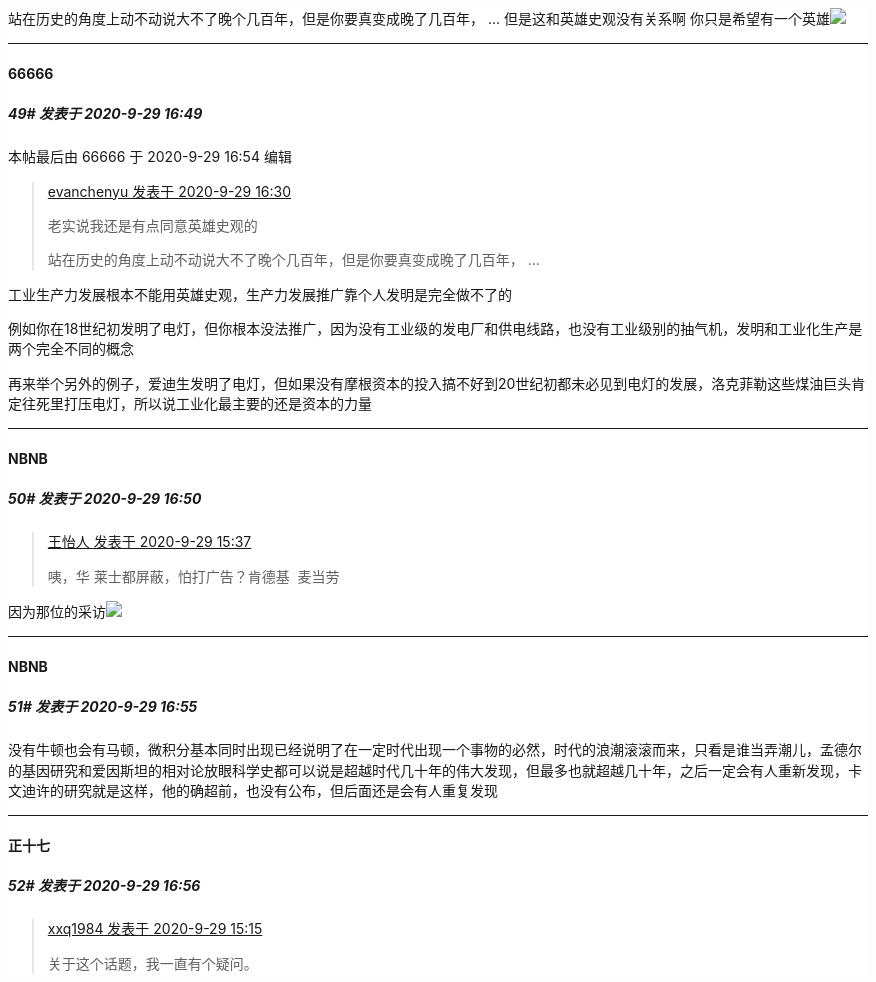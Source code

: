 站在历史的角度上动不动说大不了晚个几百年，但是你要真变成晚了几百年， ...</blockquote>
但是这和英雄史观没有关系啊 你只是希望有一个英雄<img src="https://static.saraba1st.com/image/smiley/face2017/005.png" referrerpolicy="no-referrer">


-----

####  66666  
##### 49#       发表于 2020-9-29 16:49


 本帖最后由 66666 于 2020-9-29 16:54 编辑 
<blockquote><a href="httphttps://bbs.saraba1st.com/2b/forum.php?mod=redirect&amp;goto=findpost&amp;pid=48896873&amp;ptid=1962516" target="_blank">evanchenyu 发表于 2020-9-29 16:30</a>

老实说我还是有点同意英雄史观的

站在历史的角度上动不动说大不了晚个几百年，但是你要真变成晚了几百年， ...</blockquote>
工业生产力发展根本不能用英雄史观，生产力发展推广靠个人发明是完全做不了的


例如你在18世纪初发明了电灯，但你根本没法推广，因为没有工业级的发电厂和供电线路，也没有工业级别的抽气机，发明和工业化生产是两个完全不同的概念


再来举个另外的例子，爱迪生发明了电灯，但如果没有摩根资本的投入搞不好到20世纪初都未必见到电灯的发展，洛克菲勒这些煤油巨头肯定往死里打压电灯，所以说工业化最主要的还是资本的力量


-----

####  NBNB  
##### 50#       发表于 2020-9-29 16:50


<blockquote><a href="httphttps://bbs.saraba1st.com/2b/forum.php?mod=redirect&amp;goto=findpost&amp;pid=48896316&amp;ptid=1962516" target="_blank">王怡人 发表于 2020-9-29 15:37</a>

咦，华 莱士都屏蔽，怕打广告？肯德基  麦当劳</blockquote>
因为那位的采访<img src="https://static.saraba1st.com/image/smiley/face2017/034.png" referrerpolicy="no-referrer">


-----

####  NBNB  
##### 51#       发表于 2020-9-29 16:55


没有牛顿也会有马顿，微积分基本同时出现已经说明了在一定时代出现一个事物的必然，时代的浪潮滚滚而来，只看是谁当弄潮儿，孟德尔的基因研究和爱因斯坦的相对论放眼科学史都可以说是超越时代几十年的伟大发现，但最多也就超越几十年，之后一定会有人重新发现，卡文迪许的研究就是这样，他的确超前，也没有公布，但后面还是会有人重复发现


-----

####  正十七  
##### 52#       发表于 2020-9-29 16:56


<blockquote><a href="httphttps://bbs.saraba1st.com/2b/forum.php?mod=redirect&amp;goto=findpost&amp;pid=48896114&amp;ptid=1962516" target="_blank">xxq1984 发表于 2020-9-29 15:15</a>

关于这个话题，我一直有个疑问。

